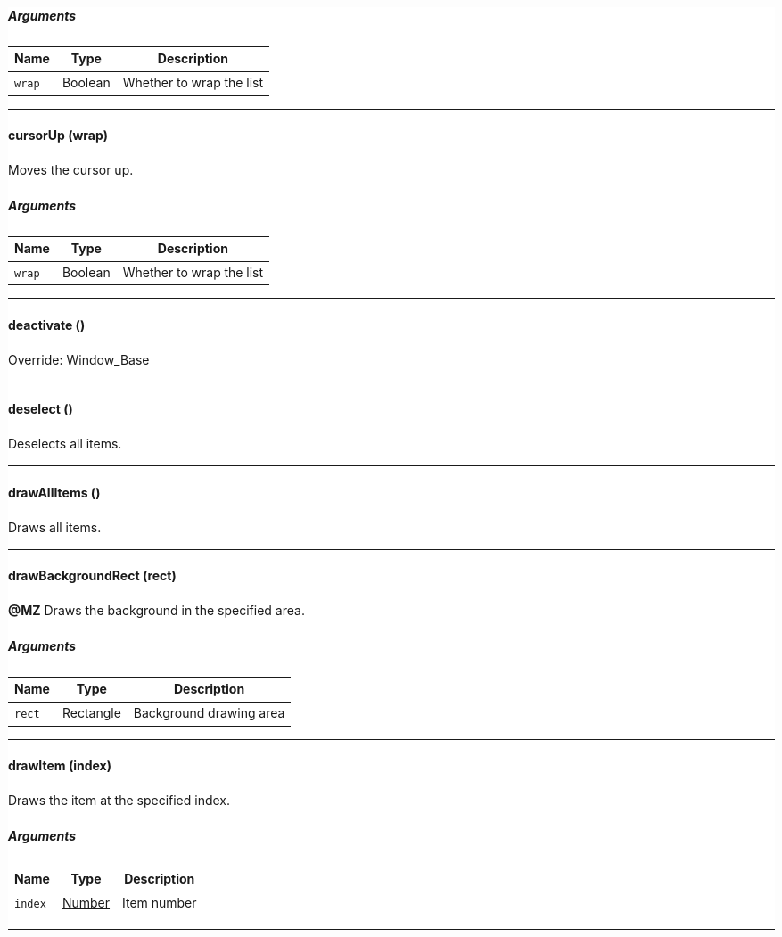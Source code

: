 ##### Arguments

| Name   | Type      | Description                       |
|--------|-----------|-----------------------------------|
| `wrap` | Boolean   | Whether to wrap the list         |

---

#### cursorUp (wrap)
Moves the cursor up.

##### Arguments

| Name   | Type      | Description                       |
|--------|-----------|-----------------------------------|
| `wrap` | Boolean   | Whether to wrap the list         |

---

#### deactivate ()
Override: [Window_Base](Window_Base.md#deactivate-)

---

#### deselect ()
Deselects all items.

---

#### drawAllItems ()
Draws all items.

---

#### drawBackgroundRect (rect)
**@MZ** Draws the background in the specified area.

##### Arguments

| Name   | Type              | Description                       |
|--------|-------------------|-----------------------------------|
| `rect` | [Rectangle](Rectangle.md) | Background drawing area |

---

#### drawItem (index)
Draws the item at the specified index.

##### Arguments

| Name   | Type              | Description                       |
|--------|-------------------|-----------------------------------|
| `index`| [Number](Number.md) | Item number                      |

---